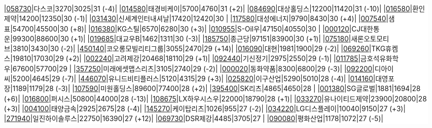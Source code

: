 |[058730](https://finance.daum.net/quotes/A058730)|다스코|3270|3025|31 (-4)|
|[014580](https://finance.daum.net/quotes/A014580)|태경비케이|5700|4760|31 (+2)|
|[084690](https://finance.daum.net/quotes/A084690)|대상홀딩스|12200|11420|31 (-10)|
|[016580](https://finance.daum.net/quotes/A016580)|환인제약|14200|12350|30 (-1)|
|[031430](https://finance.daum.net/quotes/A031430)|신세계인터내셔날|17420|12420|30 |
|[117580](https://finance.daum.net/quotes/A117580)|대성에너지|9790|8430|30 (+4)|
|[007540](https://finance.daum.net/quotes/A007540)|샘표|54700|45500|30 (+8)|
|[016380](https://finance.daum.net/quotes/A016380)|KG스틸|6570|6280|30 (+3)|
|[010955](https://finance.daum.net/quotes/A010955)|S-Oil우|47150|40550|30 |
|[000120](https://finance.daum.net/quotes/A000120)|CJ대한통운|99300|88600|30 (+1)|
|[019685](https://finance.daum.net/quotes/A019685)|대교우B|1462|1311|30 (-3)|
|[185750](https://finance.daum.net/quotes/A185750)|종근당|97151|83900|30 (+1)|
|[075180](https://finance.daum.net/quotes/A075180)|새론오토모티브|3810|3430|30 (-2)|
|[450140](https://finance.daum.net/quotes/A450140)|코오롱모빌리티그룹|3055|2470|29 (+14)|
|[016090](https://finance.daum.net/quotes/A016090)|대현|1981|1900|29 (-2)|
|[069260](https://finance.daum.net/quotes/A069260)|TKG휴켐스|19810|17030|29 (+2)|
|[002240](https://finance.daum.net/quotes/A002240)|고려제강|20468|18110|29 (+1)|
|[092440](https://finance.daum.net/quotes/A092440)|기신정기|2975|2550|29 (-1)|
|[011785](https://finance.daum.net/quotes/A011785)|금호석유화학우|67600|57700|29 |
|[357250](https://finance.daum.net/quotes/A357250)|미래에셋맵스리츠|3105|2740|29 (-2)|
|[000020](https://finance.daum.net/quotes/A000020)|동화약품|8300|6800|29 (-3)|
|[092200](https://finance.daum.net/quotes/A092200)|디아이씨|5200|4645|29 (-7)|
|[446070](https://finance.daum.net/quotes/A446070)|유니드비티플러스|5120|4315|29 (+3)|
|[025820](https://finance.daum.net/quotes/A025820)|이구산업|5290|5010|28 (-4)|
|[014160](https://finance.daum.net/quotes/A014160)|대영포장|1189|1179|28 (-3)|
|[107590](https://finance.daum.net/quotes/A107590)|미원홀딩스|89600|77400|28 (+2)|
|[395400](https://finance.daum.net/quotes/A395400)|SK리츠|4865|4650|28 |
|[001380](https://finance.daum.net/quotes/A001380)|SG글로벌|1881|1694|28 (+6)|
|[016800](https://finance.daum.net/quotes/A016800)|퍼시스|50800|44000|28 (-13)|
|[108675](https://finance.daum.net/quotes/A108675)|LX하우시스우|22000|18790|28 (+1)|
|[033270](https://finance.daum.net/quotes/A033270)|유나이티드제약|23900|20800|28 (+3)|
|[004100](https://finance.daum.net/quotes/A004100)|태양금속|2925|2675|28 (-4)|
|[145270](https://finance.daum.net/quotes/A145270)|케이탑리츠|1026|955|27 (-2)|
|[034220](https://finance.daum.net/quotes/A034220)|LG디스플레이|10040|9150|27 (+3)|
|[271940](https://finance.daum.net/quotes/A271940)|일진하이솔루스|22750|16390|27 (+12)|
|[069730](https://finance.daum.net/quotes/A069730)|DSR제강|4485|3705|27 |
|[090080](https://finance.daum.net/quotes/A090080)|평화산업|1178|1072|27 (-5)|